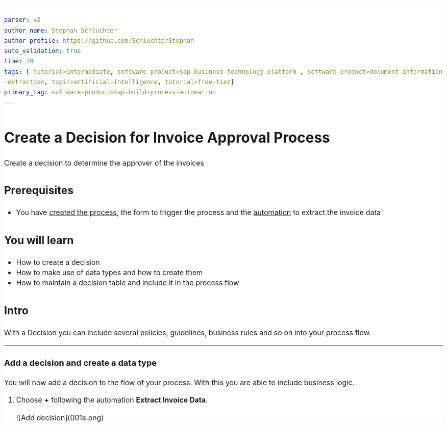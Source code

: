 ```yaml
---
parser: v2
author_name: Stephan Schluchter
author_profile: https://github.com/SchluchterStephan
auto_validation: true
time: 20
tags: [ tutorial>intermediate, software-product>sap-business-technology-platform , software-product>document-information-extraction, topic>artificial-intelligence, tutorial>free-tier]
primary_tag: software-product>sap-build-process-automation
---
```


# Create a Decision for Invoice Approval Process
 Create a decision to determine the approver of the invoices

## Prerequisites
 - You have [created the process](spa-dox-create-process), the form to trigger the process and the [automation](spa-dox-create-automation) to extract the invoice data

## You will learn
  - How to create a decision
  - How to make use of data types and how to create them
  - How to maintain a decision table and include it in the process flow

## Intro
   With a Decision you can include several policies, guidelines, business rules and so on into your process flow.

---

### Add a decision and create a data type


You will now add a decision to the flow of your process. With this you are able to include business logic.

1. Choose **+** following the automation **Extract Invoice Data**.
   
    <!-- border -->![Add decision](001a.png)
